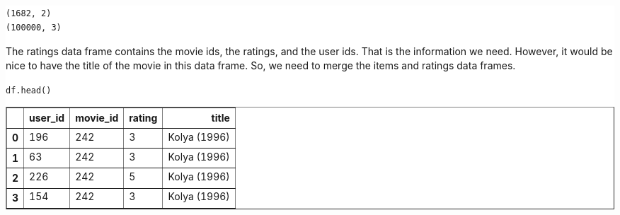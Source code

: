     (1682, 2)
    (100000, 3)


The ratings data frame contains the movie ids, the ratings, and the user ids. That is the information we need. However, it would be nice to have the title of the movie in this data frame. So, we need to merge the items and ratings data frames.


```python
df.head()
```




<div>
<style scoped>
    .dataframe tbody tr th:only-of-type {
        vertical-align: middle;
    }

    .dataframe tbody tr th {
        vertical-align: top;
    }

    .dataframe thead th {
        text-align: right;
    }
</style>
<table border="1" class="dataframe">
  <thead>
    <tr style="text-align: right;">
      <th></th>
      <th>user_id</th>
      <th>movie_id</th>
      <th>rating</th>
      <th>title</th>
    </tr>
  </thead>
  <tbody>
    <tr>
      <th>0</th>
      <td>196</td>
      <td>242</td>
      <td>3</td>
      <td>Kolya (1996)</td>
    </tr>
    <tr>
      <th>1</th>
      <td>63</td>
      <td>242</td>
      <td>3</td>
      <td>Kolya (1996)</td>
    </tr>
    <tr>
      <th>2</th>
      <td>226</td>
      <td>242</td>
      <td>5</td>
      <td>Kolya (1996)</td>
    </tr>
    <tr>
      <th>3</th>
      <td>154</td>
      <td>242</td>
      <td>3</td>
      <td>Kolya (1996)</td>
